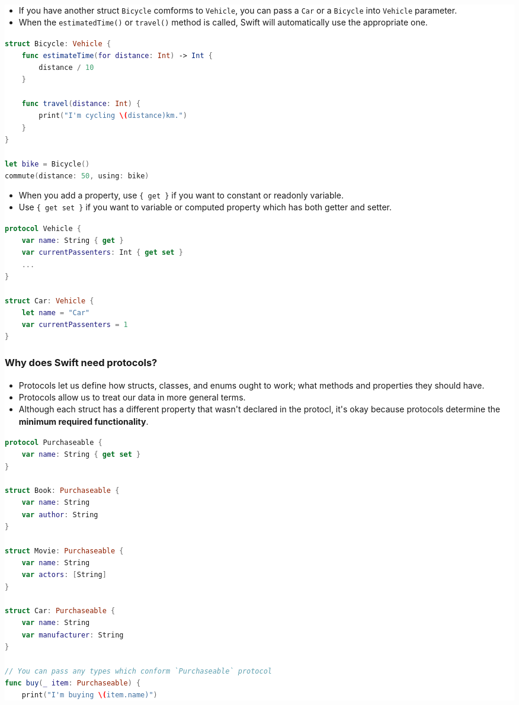 - If you have another struct `Bicycle` comforms to `Vehicle`, you can pass a `Car` or a `Bicycle` into `Vehicle` parameter.
- When the `estimatedTime()` or `travel()` method is called, Swift will automatically use the appropriate one.

```swift
struct Bicycle: Vehicle {
    func estimateTime(for distance: Int) -> Int {
        distance / 10
    }

    func travel(distance: Int) {
        print("I'm cycling \(distance)km.")
    }
}

let bike = Bicycle()
commute(distance: 50, using: bike)
```

- When you add a property, use `{ get }` if you want to constant or readonly variable.
- Use `{ get set }` if you want to variable or computed property which has both getter and setter.

```swift
protocol Vehicle {
    var name: String { get }
    var currentPassenters: Int { get set }
    ...
}

struct Car: Vehicle {
    let name = "Car"
    var currentPassenters = 1
}
```

### Why does Swift need protocols?

- Protocols let us define how structs, classes, and enums ought to work; what methods and properties they should have.
- Protocols allow us to treat our data in more general terms.
- Although each struct has a different property that wasn't declared in the protocl, it's okay because protocols determine the **minimum required functionality**.

```swift
protocol Purchaseable {
    var name: String { get set }
}

struct Book: Purchaseable {
    var name: String
    var author: String
}

struct Movie: Purchaseable {
    var name: String
    var actors: [String]
}

struct Car: Purchaseable {
    var name: String
    var manufacturer: String
}

// You can pass any types which conform `Purchaseable` protocol
func buy(_ item: Purchaseable) {
    print("I'm buying \(item.name)")
```